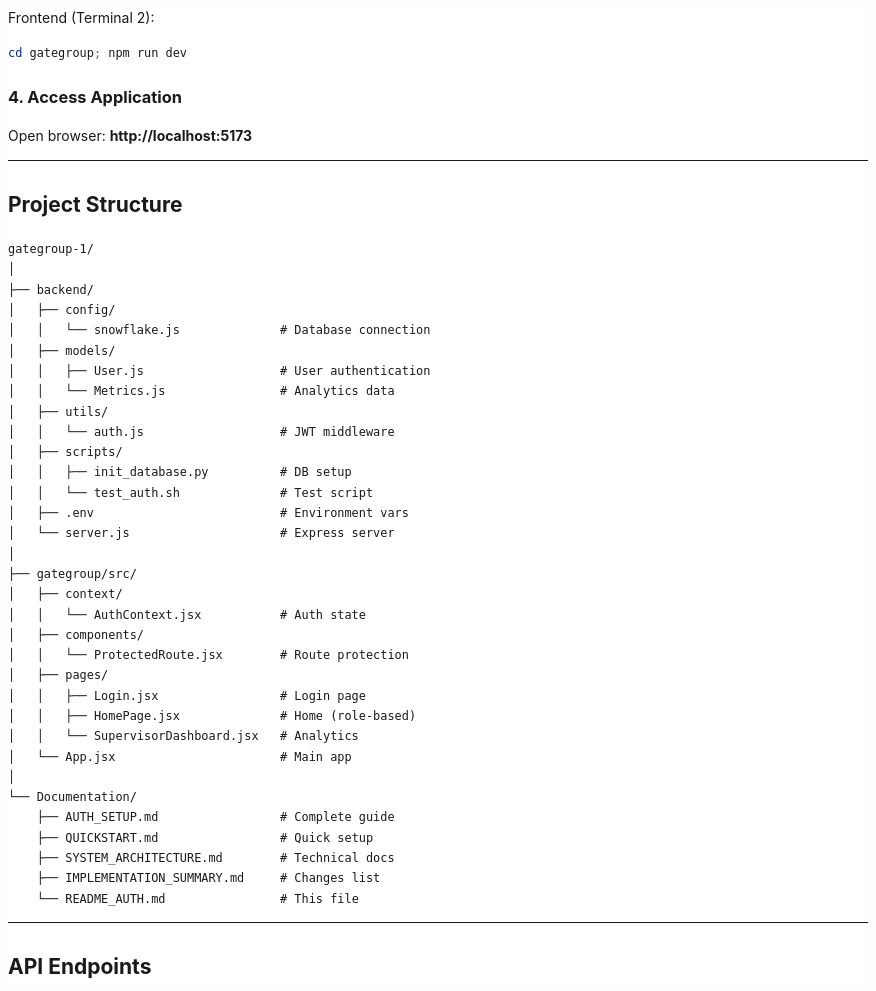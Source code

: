 Frontend (Terminal 2):

```powershell
cd gategroup; npm run dev
```

### 4. Access Application

Open browser: **http://localhost:5173**

---

## Project Structure

```
gategroup-1/
│
├── backend/
│   ├── config/
│   │   └── snowflake.js              # Database connection
│   ├── models/
│   │   ├── User.js                   # User authentication
│   │   └── Metrics.js                # Analytics data
│   ├── utils/
│   │   └── auth.js                   # JWT middleware
│   ├── scripts/
│   │   ├── init_database.py          # DB setup
│   │   └── test_auth.sh              # Test script
│   ├── .env                          # Environment vars
│   └── server.js                     # Express server
│
├── gategroup/src/
│   ├── context/
│   │   └── AuthContext.jsx           # Auth state
│   ├── components/
│   │   └── ProtectedRoute.jsx        # Route protection
│   ├── pages/
│   │   ├── Login.jsx                 # Login page
│   │   ├── HomePage.jsx              # Home (role-based)
│   │   └── SupervisorDashboard.jsx   # Analytics
│   └── App.jsx                       # Main app
│
└── Documentation/
    ├── AUTH_SETUP.md                 # Complete guide
    ├── QUICKSTART.md                 # Quick setup
    ├── SYSTEM_ARCHITECTURE.md        # Technical docs
    ├── IMPLEMENTATION_SUMMARY.md     # Changes list
    └── README_AUTH.md                # This file
```

---

## API Endpoints
